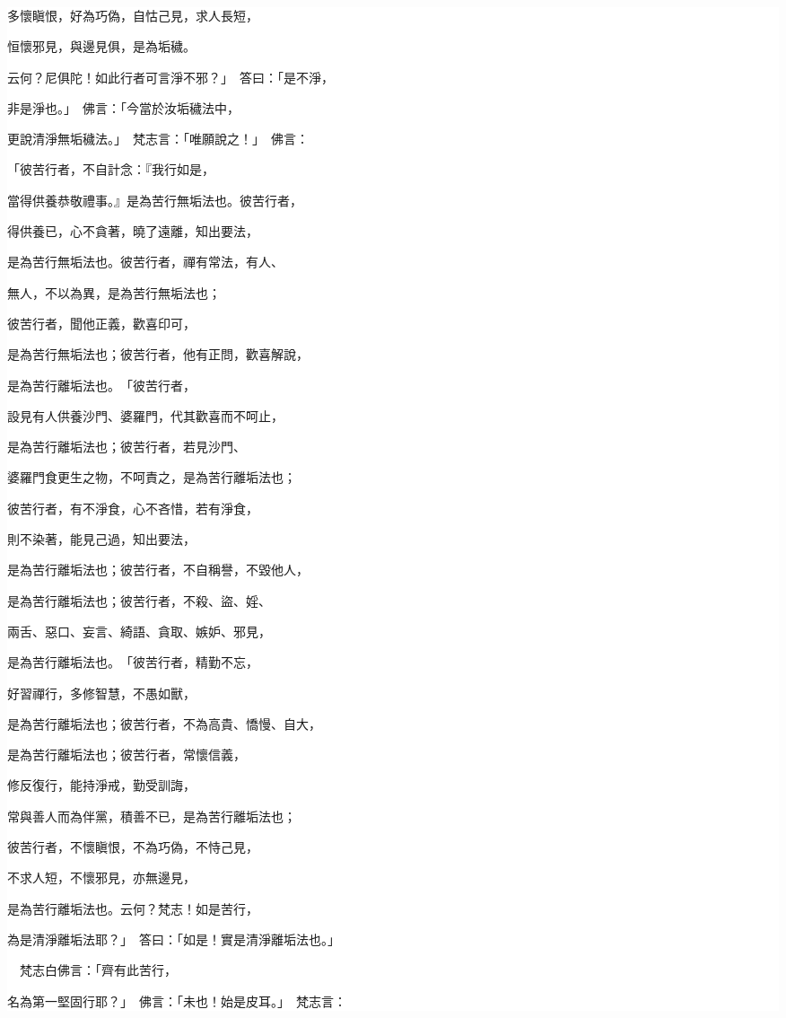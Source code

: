 多懷瞋恨，好為巧偽，自怙己見，求人長短，

恒懷邪見，與邊見俱，是為垢穢。

云何？尼俱陀！如此行者可言淨不邪？」　答曰：「是不淨，

非是淨也。」　佛言：「今當於汝垢穢法中，

更說清淨無垢穢法。」　梵志言：「唯願說之！」　佛言：

「彼苦行者，不自計念：『我行如是，

當得供養恭敬禮事。』是為苦行無垢法也。彼苦行者，

得供養已，心不貪著，曉了遠離，知出要法，

是為苦行無垢法也。彼苦行者，禪有常法，有人、

無人，不以為異，是為苦行無垢法也；

彼苦行者，聞他正義，歡喜印可，

是為苦行無垢法也；彼苦行者，他有正問，歡喜解說，

是為苦行離垢法也。　「彼苦行者，

設見有人供養沙門、婆羅門，代其歡喜而不呵止，

是為苦行離垢法也；彼苦行者，若見沙門、

婆羅門食更生之物，不呵責之，是為苦行離垢法也；

彼苦行者，有不淨食，心不吝惜，若有淨食，

則不染著，能見己過，知出要法，

是為苦行離垢法也；彼苦行者，不自稱譽，不毀他人，

是為苦行離垢法也；彼苦行者，不殺、盜、婬、

兩舌、惡口、妄言、綺語、貪取、嫉妒、邪見，

是為苦行離垢法也。　「彼苦行者，精勤不忘，

好習禪行，多修智慧，不愚如獸，

是為苦行離垢法也；彼苦行者，不為高貴、憍慢、自大，

是為苦行離垢法也；彼苦行者，常懷信義，

修反復行，能持淨戒，勤受訓誨，

常與善人而為伴黨，積善不已，是為苦行離垢法也；

彼苦行者，不懷瞋恨，不為巧偽，不恃己見，

不求人短，不懷邪見，亦無邊見，

是為苦行離垢法也。云何？梵志！如是苦行，

為是清淨離垢法耶？」　答曰：「如是！實是清淨離垢法也。」

　梵志白佛言：「齊有此苦行，

名為第一堅固行耶？」　佛言：「未也！始是皮耳。」　梵志言：
